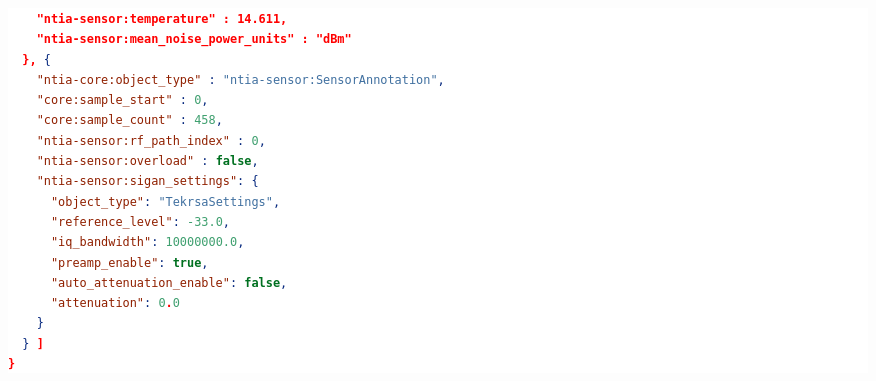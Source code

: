 ```json
    "ntia-sensor:temperature" : 14.611,
    "ntia-sensor:mean_noise_power_units" : "dBm"
  }, {
    "ntia-core:object_type" : "ntia-sensor:SensorAnnotation",
    "core:sample_start" : 0,
    "core:sample_count" : 458,
    "ntia-sensor:rf_path_index" : 0,
    "ntia-sensor:overload" : false,
    "ntia-sensor:sigan_settings": {
      "object_type": "TekrsaSettings",
      "reference_level": -33.0,
      "iq_bandwidth": 10000000.0,
      "preamp_enable": true,
      "auto_attenuation_enable": false,
      "attenuation": 0.0
    }
  } ]
}
```
